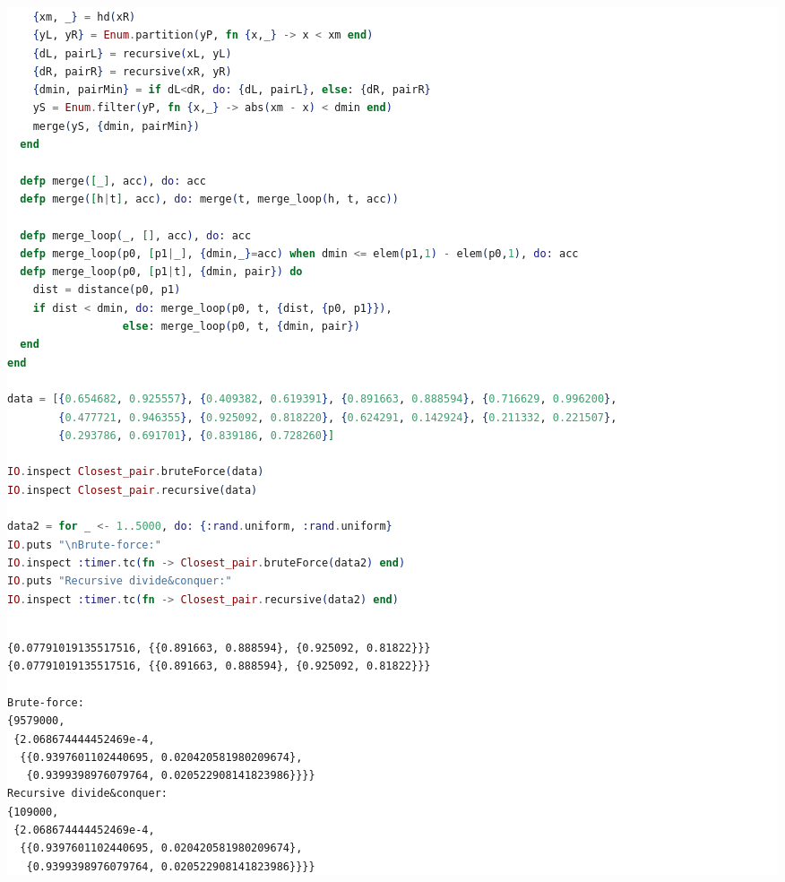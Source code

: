 ```elixir
    {xm, _} = hd(xR)
    {yL, yR} = Enum.partition(yP, fn {x,_} -> x < xm end)
    {dL, pairL} = recursive(xL, yL)
    {dR, pairR} = recursive(xR, yR)
    {dmin, pairMin} = if dL<dR, do: {dL, pairL}, else: {dR, pairR}
    yS = Enum.filter(yP, fn {x,_} -> abs(xm - x) < dmin end)
    merge(yS, {dmin, pairMin})
  end

  defp merge([_], acc), do: acc
  defp merge([h|t], acc), do: merge(t, merge_loop(h, t, acc))

  defp merge_loop(_, [], acc), do: acc
  defp merge_loop(p0, [p1|_], {dmin,_}=acc) when dmin <= elem(p1,1) - elem(p0,1), do: acc
  defp merge_loop(p0, [p1|t], {dmin, pair}) do
    dist = distance(p0, p1)
    if dist < dmin, do: merge_loop(p0, t, {dist, {p0, p1}}),
                  else: merge_loop(p0, t, {dmin, pair})
  end
end

data = [{0.654682, 0.925557}, {0.409382, 0.619391}, {0.891663, 0.888594}, {0.716629, 0.996200},
        {0.477721, 0.946355}, {0.925092, 0.818220}, {0.624291, 0.142924}, {0.211332, 0.221507},
        {0.293786, 0.691701}, {0.839186, 0.728260}]

IO.inspect Closest_pair.bruteForce(data)
IO.inspect Closest_pair.recursive(data)

data2 = for _ <- 1..5000, do: {:rand.uniform, :rand.uniform}
IO.puts "\nBrute-force:"
IO.inspect :timer.tc(fn -> Closest_pair.bruteForce(data2) end)
IO.puts "Recursive divide&conquer:"
IO.inspect :timer.tc(fn -> Closest_pair.recursive(data2) end)
```


```txt

{0.07791019135517516, {{0.891663, 0.888594}, {0.925092, 0.81822}}}
{0.07791019135517516, {{0.891663, 0.888594}, {0.925092, 0.81822}}}

Brute-force:
{9579000,
 {2.068674444452469e-4,
  {{0.9397601102440695, 0.020420581980209674},
   {0.9399398976079764, 0.020522908141823986}}}}
Recursive divide&conquer:
{109000,
 {2.068674444452469e-4,
  {{0.9397601102440695, 0.020420581980209674},
   {0.9399398976079764, 0.020522908141823986}}}}

```
